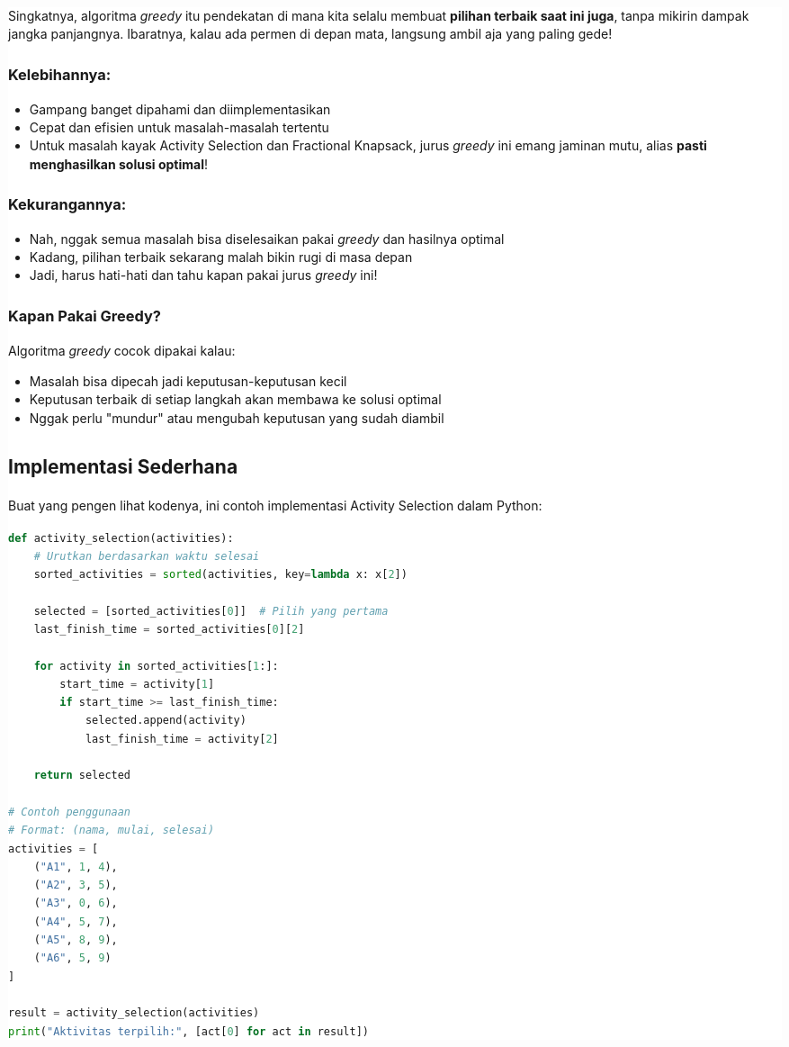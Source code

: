 Singkatnya, algoritma *greedy* itu pendekatan di mana kita selalu membuat **pilihan terbaik saat ini juga**, tanpa mikirin dampak jangka panjangnya. Ibaratnya, kalau ada permen di depan mata, langsung ambil aja yang paling gede!

### Kelebihannya:
- Gampang banget dipahami dan diimplementasikan
- Cepat dan efisien untuk masalah-masalah tertentu
- Untuk masalah kayak Activity Selection dan Fractional Knapsack, jurus *greedy* ini emang jaminan mutu, alias **pasti menghasilkan solusi optimal**!

### Kekurangannya:
- Nah, nggak semua masalah bisa diselesaikan pakai *greedy* dan hasilnya optimal
- Kadang, pilihan terbaik sekarang malah bikin rugi di masa depan
- Jadi, harus hati-hati dan tahu kapan pakai jurus *greedy* ini!

### Kapan Pakai Greedy?

Algoritma *greedy* cocok dipakai kalau:
- Masalah bisa dipecah jadi keputusan-keputusan kecil
- Keputusan terbaik di setiap langkah akan membawa ke solusi optimal
- Nggak perlu "mundur" atau mengubah keputusan yang sudah diambil

## Implementasi Sederhana

Buat yang pengen lihat kodenya, ini contoh implementasi Activity Selection dalam Python:

```python
def activity_selection(activities):
    # Urutkan berdasarkan waktu selesai
    sorted_activities = sorted(activities, key=lambda x: x[2])
    
    selected = [sorted_activities[0]]  # Pilih yang pertama
    last_finish_time = sorted_activities[0][2]
    
    for activity in sorted_activities[1:]:
        start_time = activity[1]
        if start_time >= last_finish_time:
            selected.append(activity)
            last_finish_time = activity[2]
    
    return selected

# Contoh penggunaan
# Format: (nama, mulai, selesai)
activities = [
    ("A1", 1, 4),
    ("A2", 3, 5), 
    ("A3", 0, 6),
    ("A4", 5, 7),
    ("A5", 8, 9),
    ("A6", 5, 9)
]

result = activity_selection(activities)
print("Aktivitas terpilih:", [act[0] for act in result])
```
